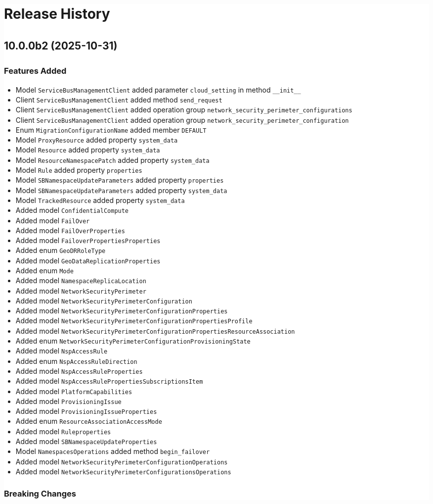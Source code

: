 # Release History

## 10.0.0b2 (2025-10-31)

### Features Added

  - Model `ServiceBusManagementClient` added parameter `cloud_setting` in method `__init__`
  - Client `ServiceBusManagementClient` added method `send_request`
  - Client `ServiceBusManagementClient` added operation group `network_security_perimeter_configurations`
  - Client `ServiceBusManagementClient` added operation group `network_security_perimeter_configuration`
  - Enum `MigrationConfigurationName` added member `DEFAULT`
  - Model `ProxyResource` added property `system_data`
  - Model `Resource` added property `system_data`
  - Model `ResourceNamespacePatch` added property `system_data`
  - Model `Rule` added property `properties`
  - Model `SBNamespaceUpdateParameters` added property `properties`
  - Model `SBNamespaceUpdateParameters` added property `system_data`
  - Model `TrackedResource` added property `system_data`
  - Added model `ConfidentialCompute`
  - Added model `FailOver`
  - Added model `FailOverProperties`
  - Added model `FailoverPropertiesProperties`
  - Added enum `GeoDRRoleType`
  - Added model `GeoDataReplicationProperties`
  - Added enum `Mode`
  - Added model `NamespaceReplicaLocation`
  - Added model `NetworkSecurityPerimeter`
  - Added model `NetworkSecurityPerimeterConfiguration`
  - Added model `NetworkSecurityPerimeterConfigurationProperties`
  - Added model `NetworkSecurityPerimeterConfigurationPropertiesProfile`
  - Added model `NetworkSecurityPerimeterConfigurationPropertiesResourceAssociation`
  - Added enum `NetworkSecurityPerimeterConfigurationProvisioningState`
  - Added model `NspAccessRule`
  - Added enum `NspAccessRuleDirection`
  - Added model `NspAccessRuleProperties`
  - Added model `NspAccessRulePropertiesSubscriptionsItem`
  - Added model `PlatformCapabilities`
  - Added model `ProvisioningIssue`
  - Added model `ProvisioningIssueProperties`
  - Added enum `ResourceAssociationAccessMode`
  - Added model `Ruleproperties`
  - Added model `SBNamespaceUpdateProperties`
  - Model `NamespacesOperations` added method `begin_failover`
  - Added model `NetworkSecurityPerimeterConfigurationOperations`
  - Added model `NetworkSecurityPerimeterConfigurationsOperations`

### Breaking Changes
